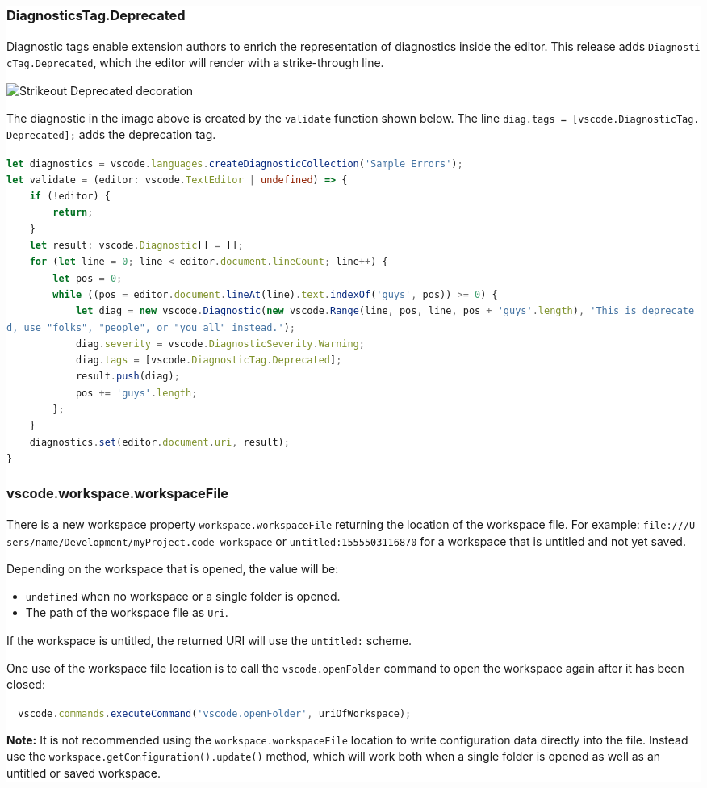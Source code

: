### DiagnosticsTag.Deprecated

Diagnostic tags enable extension authors to enrich the representation of diagnostics inside the editor. This release adds `DiagnosticTag.Deprecated`, which the editor will render with a strike-through line.

![Strikeout Deprecated decoration](images/1_37/diag-tag-deprecated.png)

The diagnostic in the image above is created by the `validate` function shown below. The line `diag.tags = [vscode.DiagnosticTag.Deprecated];` adds the deprecation tag.

```ts
let diagnostics = vscode.languages.createDiagnosticCollection('Sample Errors');
let validate = (editor: vscode.TextEditor | undefined) => {
    if (!editor) {
        return;
    }
    let result: vscode.Diagnostic[] = [];
    for (let line = 0; line < editor.document.lineCount; line++) {
        let pos = 0;
        while ((pos = editor.document.lineAt(line).text.indexOf('guys', pos)) >= 0) {
            let diag = new vscode.Diagnostic(new vscode.Range(line, pos, line, pos + 'guys'.length), 'This is deprecated, use "folks", "people", or "you all" instead.');
            diag.severity = vscode.DiagnosticSeverity.Warning;
            diag.tags = [vscode.DiagnosticTag.Deprecated];
            result.push(diag);
            pos += 'guys'.length;
        };
    }
    diagnostics.set(editor.document.uri, result);
}
```

### vscode.workspace.workspaceFile

There is a new workspace property `workspace.workspaceFile` returning the location of the workspace file. For example: `file:///Users/name/Development/myProject.code-workspace` or `untitled:1555503116870` for a workspace that is untitled and not yet saved.

Depending on the workspace that is opened, the value will be:

* `undefined` when no workspace or a single folder is opened.
* The path of the workspace file as `Uri`.

If the workspace is untitled, the returned URI will use the `untitled:` scheme.

One use of the workspace file location is to call the `vscode.openFolder` command to open the workspace again after it has been closed:

```typescript
  vscode.commands.executeCommand('vscode.openFolder', uriOfWorkspace);
```

**Note:** It is not recommended using the `workspace.workspaceFile` location to write configuration data directly into the file. Instead use the `workspace.getConfiguration().update()` method, which will work both when a single folder is opened as well as an untitled or saved workspace.
